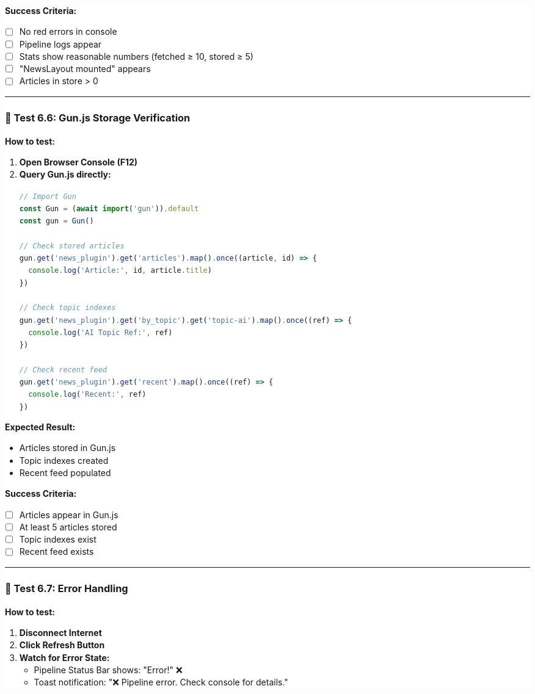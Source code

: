 **Success Criteria:**
- [ ] No red errors in console
- [ ] Pipeline logs appear
- [ ] Stats show reasonable numbers (fetched ≥ 10, stored ≥ 5)
- [ ] "NewsLayout mounted" appears
- [ ] Articles in store > 0

---

### 🧪 Test 6.6: Gun.js Storage Verification

**How to test:**

1. **Open Browser Console (F12)**
2. **Query Gun.js directly:**
   ```javascript
   // Import Gun
   const Gun = (await import('gun')).default
   const gun = Gun()

   // Check stored articles
   gun.get('news_plugin').get('articles').map().once((article, id) => {
     console.log('Article:', id, article.title)
   })

   // Check topic indexes
   gun.get('news_plugin').get('by_topic').get('topic-ai').map().once((ref) => {
     console.log('AI Topic Ref:', ref)
   })

   // Check recent feed
   gun.get('news_plugin').get('recent').map().once((ref) => {
     console.log('Recent:', ref)
   })
   ```

**Expected Result:**
- Articles stored in Gun.js
- Topic indexes created
- Recent feed populated

**Success Criteria:**
- [ ] Articles appear in Gun.js
- [ ] At least 5 articles stored
- [ ] Topic indexes exist
- [ ] Recent feed exists

---

### 🧪 Test 6.7: Error Handling

**How to test:**

1. **Disconnect Internet**
2. **Click Refresh Button**
3. **Watch for Error State:**
   - Pipeline Status Bar shows: "Error!" ❌
   - Toast notification: "❌ Pipeline error. Check console for details."
